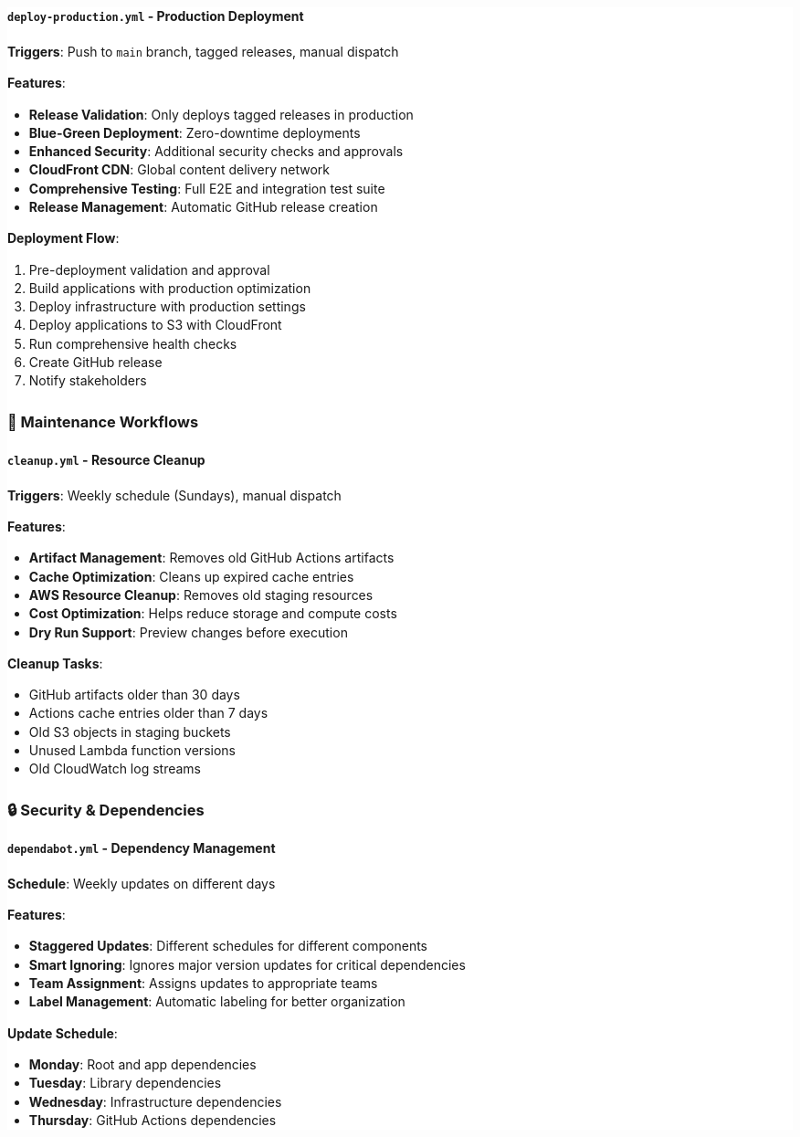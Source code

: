#### `deploy-production.yml` - Production Deployment
**Triggers**: Push to `main` branch, tagged releases, manual dispatch

**Features**:
- **Release Validation**: Only deploys tagged releases in production
- **Blue-Green Deployment**: Zero-downtime deployments
- **Enhanced Security**: Additional security checks and approvals
- **CloudFront CDN**: Global content delivery network
- **Comprehensive Testing**: Full E2E and integration test suite
- **Release Management**: Automatic GitHub release creation

**Deployment Flow**:
1. Pre-deployment validation and approval
2. Build applications with production optimization
3. Deploy infrastructure with production settings
4. Deploy applications to S3 with CloudFront
5. Run comprehensive health checks
6. Create GitHub release
7. Notify stakeholders

### 🧹 Maintenance Workflows

#### `cleanup.yml` - Resource Cleanup
**Triggers**: Weekly schedule (Sundays), manual dispatch

**Features**:
- **Artifact Management**: Removes old GitHub Actions artifacts
- **Cache Optimization**: Cleans up expired cache entries
- **AWS Resource Cleanup**: Removes old staging resources
- **Cost Optimization**: Helps reduce storage and compute costs
- **Dry Run Support**: Preview changes before execution

**Cleanup Tasks**:
- GitHub artifacts older than 30 days
- Actions cache entries older than 7 days
- Old S3 objects in staging buckets
- Unused Lambda function versions
- Old CloudWatch log streams

### 🔒 Security & Dependencies

#### `dependabot.yml` - Dependency Management
**Schedule**: Weekly updates on different days

**Features**:
- **Staggered Updates**: Different schedules for different components
- **Smart Ignoring**: Ignores major version updates for critical dependencies
- **Team Assignment**: Assigns updates to appropriate teams
- **Label Management**: Automatic labeling for better organization

**Update Schedule**:
- **Monday**: Root and app dependencies
- **Tuesday**: Library dependencies
- **Wednesday**: Infrastructure dependencies
- **Thursday**: GitHub Actions dependencies
